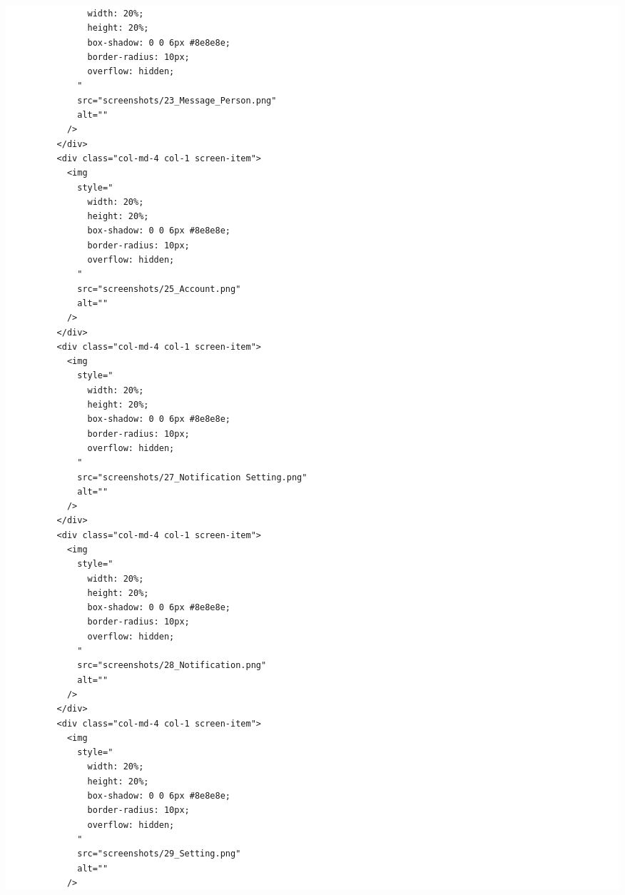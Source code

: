                    width: 20%;
                    height: 20%;
                    box-shadow: 0 0 6px #8e8e8e;
                    border-radius: 10px;
                    overflow: hidden;
                  "
                  src="screenshots/23_Message_Person.png"
                  alt=""
                />
              </div>
              <div class="col-md-4 col-1 screen-item">
                <img
                  style="
                    width: 20%;
                    height: 20%;
                    box-shadow: 0 0 6px #8e8e8e;
                    border-radius: 10px;
                    overflow: hidden;
                  "
                  src="screenshots/25_Account.png"
                  alt=""
                />
              </div>
              <div class="col-md-4 col-1 screen-item">
                <img
                  style="
                    width: 20%;
                    height: 20%;
                    box-shadow: 0 0 6px #8e8e8e;
                    border-radius: 10px;
                    overflow: hidden;
                  "
                  src="screenshots/27_Notification Setting.png"
                  alt=""
                />
              </div>
              <div class="col-md-4 col-1 screen-item">
                <img
                  style="
                    width: 20%;
                    height: 20%;
                    box-shadow: 0 0 6px #8e8e8e;
                    border-radius: 10px;
                    overflow: hidden;
                  "
                  src="screenshots/28_Notification.png"
                  alt=""
                />
              </div>
              <div class="col-md-4 col-1 screen-item">
                <img
                  style="
                    width: 20%;
                    height: 20%;
                    box-shadow: 0 0 6px #8e8e8e;
                    border-radius: 10px;
                    overflow: hidden;
                  "
                  src="screenshots/29_Setting.png"
                  alt=""
                />